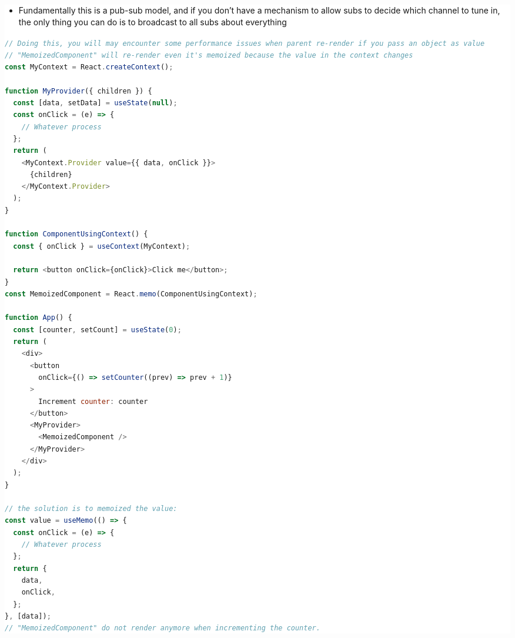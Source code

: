 * Fundamentally this is a pub-sub model, and if you don’t have a mechanism to allow subs to decide which channel to tune in, the only thing you can do is to broadcast to all subs about everything

```js
// Doing this, you will may encounter some performance issues when parent re-render if you pass an object as value
// "MemoizedComponent" will re-render even it's memoized because the value in the context changes
const MyContext = React.createContext();

function MyProvider({ children }) {
  const [data, setData] = useState(null);
  const onClick = (e) => {
    // Whatever process
  };
  return (
    <MyContext.Provider value={{ data, onClick }}>
      {children}
    </MyContext.Provider>
  );
}

function ComponentUsingContext() {
  const { onClick } = useContext(MyContext);

  return <button onClick={onClick}>Click me</button>;
}
const MemoizedComponent = React.memo(ComponentUsingContext);

function App() {
  const [counter, setCount] = useState(0);
  return (
    <div>
      <button
        onClick={() => setCounter((prev) => prev + 1)}
      >
        Increment counter: counter
      </button>
      <MyProvider>
        <MemoizedComponent />
      </MyProvider>
    </div>
  );
}

// the solution is to memoized the value:
const value = useMemo(() => {
  const onClick = (e) => {
    // Whatever process
  };
  return {
    data,
    onClick,
  };
}, [data]);
// "MemoizedComponent" do not render anymore when incrementing the counter.
```
